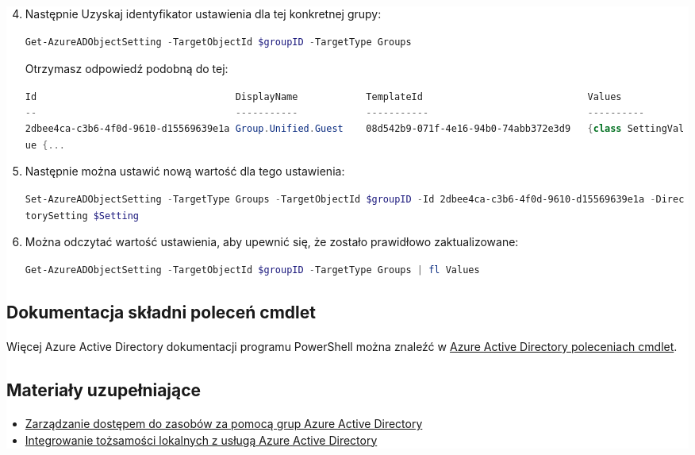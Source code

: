 4. Następnie Uzyskaj identyfikator ustawienia dla tej konkretnej grupy:
   ```powershell
   Get-AzureADObjectSetting -TargetObjectId $groupID -TargetType Groups
   ```
   Otrzymasz odpowiedź podobną do tej:
   ```powershell
   Id                                   DisplayName            TemplateId                             Values
   --                                   -----------            -----------                            ----------
   2dbee4ca-c3b6-4f0d-9610-d15569639e1a Group.Unified.Guest    08d542b9-071f-4e16-94b0-74abb372e3d9   {class SettingValue {...
   ```
5. Następnie można ustawić nową wartość dla tego ustawienia:
   ```powershell
   Set-AzureADObjectSetting -TargetType Groups -TargetObjectId $groupID -Id 2dbee4ca-c3b6-4f0d-9610-d15569639e1a -DirectorySetting $Setting
   ```
6. Można odczytać wartość ustawienia, aby upewnić się, że zostało prawidłowo zaktualizowane:
   ```powershell
   Get-AzureADObjectSetting -TargetObjectId $groupID -TargetType Groups | fl Values
   ```

## <a name="cmdlet-syntax-reference"></a>Dokumentacja składni poleceń cmdlet
Więcej Azure Active Directory dokumentacji programu PowerShell można znaleźć w [Azure Active Directory poleceniach cmdlet](/powershell/azure/active-directory/install-adv2?view=azureadps-2.0).

## <a name="additional-reading"></a>Materiały uzupełniające

* [Zarządzanie dostępem do zasobów za pomocą grup Azure Active Directory](../fundamentals/active-directory-manage-groups.md)
* [Integrowanie tożsamości lokalnych z usługą Azure Active Directory](../hybrid/whatis-hybrid-identity.md)